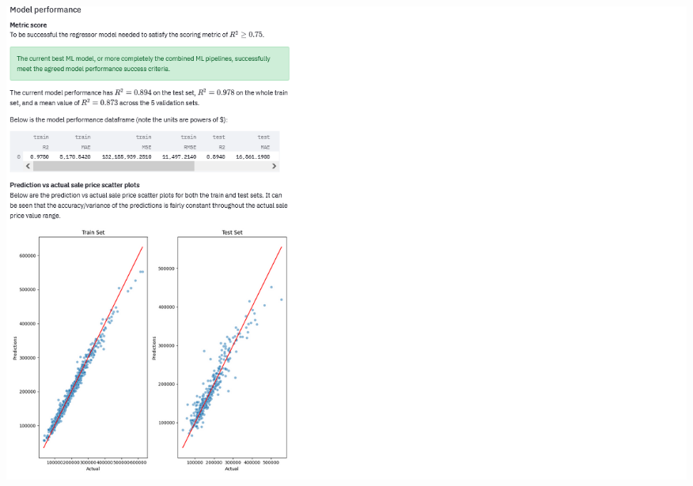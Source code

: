 <img src='docs/screenshots/ml_model_pt4.png' width=48% height=48% alt='Screenshot of the ML model app page'>
